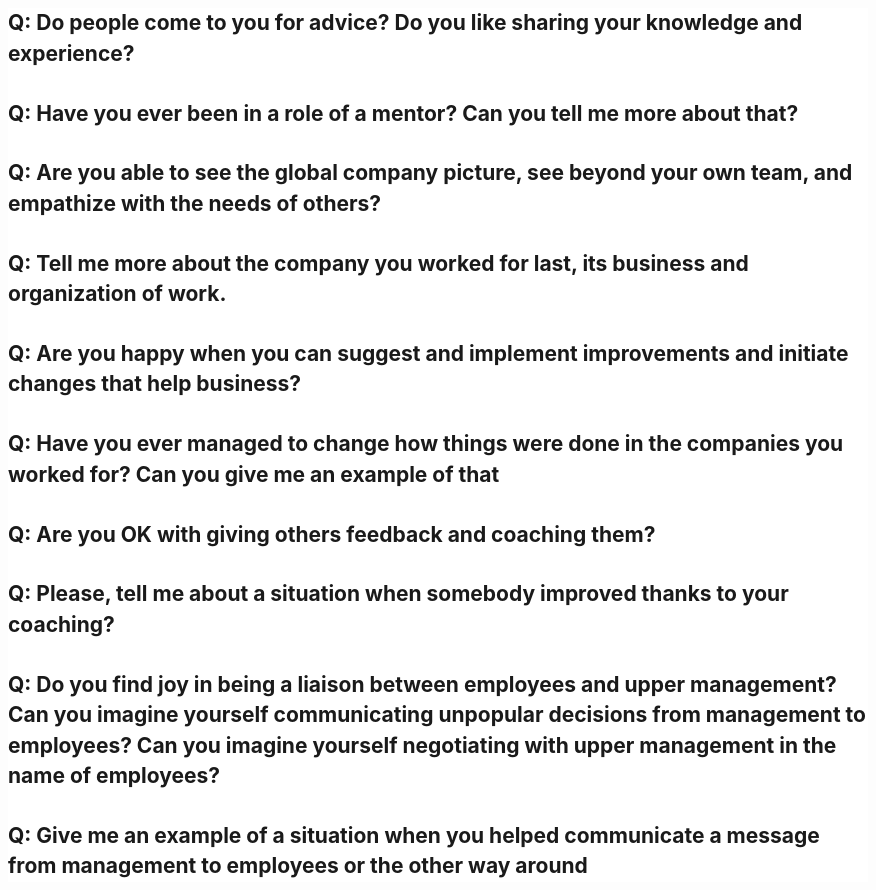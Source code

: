 ## Q: Do people come to you for advice? Do you like sharing your knowledge and experience?

## Q: Have you ever been in a role of a mentor? Can you tell me more about that?

## Q: Are you able to see the global company picture, see beyond your own team, and empathize with the needs of others?

## Q: Tell me more about the company you worked for last, its business and organization of work.

## Q: Are you happy when you can suggest and implement improvements and initiate changes that help business?

## Q: Have you ever managed to change how things were done in the companies you worked for? Can you give me an example of that

## Q: Are you OK with giving others feedback and coaching them?

## Q: Please, tell me about a situation when somebody improved thanks to your coaching?

## Q: Do you find joy in being a liaison between employees and upper management? Can you imagine yourself communicating unpopular decisions from management to employees? Can you imagine yourself negotiating with upper management in the name of employees?  

## Q: Give me an example of a situation when you helped communicate a message from management to employees or the other way around
